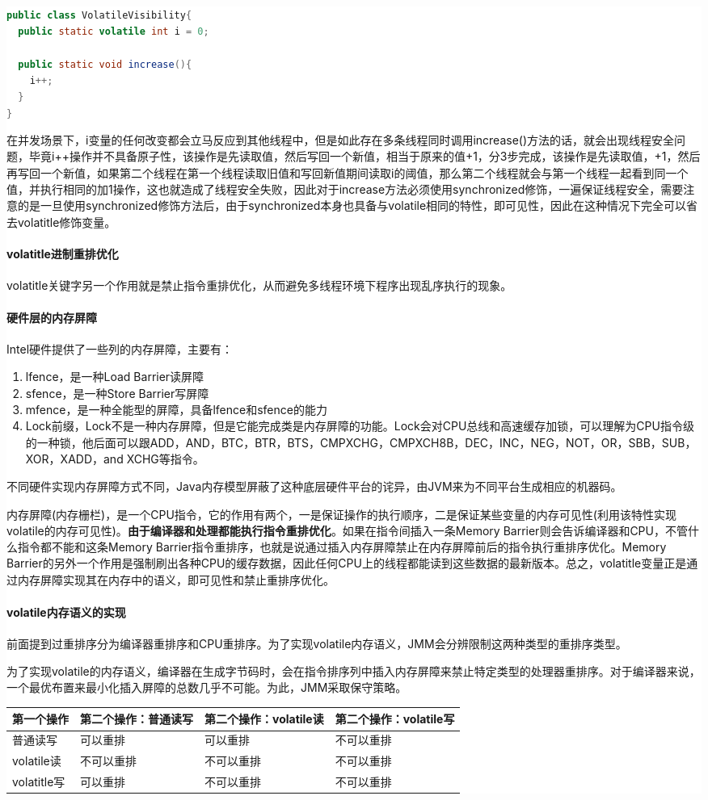 ```java
public class VolatileVisibility{
  public static volatile int i = 0;
  
  public static void increase(){
    i++;
  }
}
```

在并发场景下，i变量的任何改变都会立马反应到其他线程中，但是如此存在多条线程同时调用increase()方法的话，就会出现线程安全问题，毕竟i++操作并不具备原子性，该操作是先读取值，然后写回一个新值，相当于原来的值+1，分3步完成，该操作是先读取值，+1，然后再写回一个新值，如果第二个线程在第一个线程读取旧值和写回新值期间读取i的阈值，那么第二个线程就会与第一个线程一起看到同一个值，并执行相同的加1操作，这也就造成了线程安全失败，因此对于increase方法必须使用synchronized修饰，一遍保证线程安全，需要注意的是一旦使用synchronized修饰方法后，由于synchronized本身也具备与volatile相同的特性，即可见性，因此在这种情况下完全可以省去volatitle修饰变量。

#### volatitle进制重排优化

​	volatitle关键字另一个作用就是禁止指令重排优化，从而避免多线程环境下程序出现乱序执行的现象。

#### 硬件层的内存屏障

Intel硬件提供了一些列的内存屏障，主要有：

1. lfence，是一种Load Barrier读屏障
2. sfence，是一种Store Barrier写屏障
3. mfence，是一种全能型的屏障，具备lfence和sfence的能力
4. Lock前缀，Lock不是一种内存屏障，但是它能完成类是内存屏障的功能。Lock会对CPU总线和高速缓存加锁，可以理解为CPU指令级的一种锁，他后面可以跟ADD，AND，BTC，BTR，BTS，CMPXCHG，CMPXCH8B，DEC，INC，NEG，NOT，OR，SBB，SUB，XOR，XADD，and XCHG等指令。

不同硬件实现内存屏障方式不同，Java内存模型屏蔽了这种底层硬件平台的诧异，由JVM来为不同平台生成相应的机器码。

内存屏障(内存栅栏)，是一个CPU指令，它的作用有两个，一是保证操作的执行顺序，二是保证某些变量的内存可见性(利用该特性实现volatile的内存可见性)。**由于编译器和处理都能执行指令重排优化**。如果在指令间插入一条Memory Barrier则会告诉编译器和CPU，不管什么指令都不能和这条Memory Barrier指令重排序，也就是说通过插入内存屏障禁止在内存屏障前后的指令执行重排序优化。Memory Barrier的另外一个作用是强制刷出各种CPU的缓存数据，因此任何CPU上的线程都能读到这些数据的最新版本。总之，volatitle变量正是通过内存屏障实现其在内存中的语义，即可见性和禁止重排序优化。

#### volatile内存语义的实现

​	前面提到过重排序分为编译器重排序和CPU重排序。为了实现volatile内存语义，JMM会分辨限制这两种类型的重排序类型。

​	为了实现volatile的内存语义，编译器在生成字节码时，会在指令排序列中插入内存屏障来禁止特定类型的处理器重排序。对于编译器来说，一个最优布置来最小化插入屏障的总数几乎不可能。为此，JMM采取保守策略。

| 第一个操作  | 第二个操作：普通读写 | 第二个操作：volatile读 | 第二个操作：volatile写 |
| ----------- | -------------------- | ---------------------- | ---------------------- |
| 普通读写    | 可以重排             | 可以重排               | 不可以重排             |
| volatile读  | 不可以重排           | 不可以重排             | 不可以重排             |
| volatitle写 | 可以重排             | 不可以重排             | 不可以重排             |

